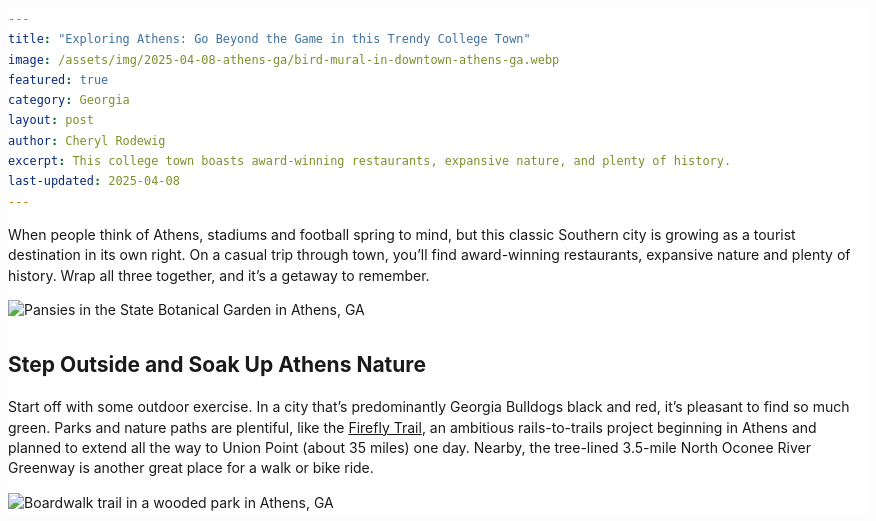 ```yaml
---
title: "Exploring Athens: Go Beyond the Game in this Trendy College Town"
image: /assets/img/2025-04-08-athens-ga/bird-mural-in-downtown-athens-ga.webp
featured: true
category: Georgia
layout: post
author: Cheryl Rodewig
excerpt: This college town boasts award-winning restaurants, expansive nature, and plenty of history.
last-updated: 2025-04-08
---
```


When people think of Athens, stadiums and football spring to mind, but this
classic Southern city is growing as a tourist destination in its own right. On a
casual trip through town, you’ll find award-winning restaurants, expansive
nature and plenty of history. Wrap all three together, and it’s a getaway to
remember.

<img
  src="/assets/img/2025-04-08-athens-ga/pansies-in-state-botanical-garden-in-athens-ga-665.webp"
  srcset="/assets/img/2025-04-08-athens-ga/pansies-in-state-botanical-garden-in-athens-ga-320.webp 320w,
          /assets/img/2025-04-08-athens-ga/pansies-in-state-botanical-garden-in-athens-ga-480.webp 480w,
          /assets/img/2025-04-08-athens-ga/pansies-in-state-botanical-garden-in-athens-ga-665.webp 665w"
  sizes="(max-width: 665px) 100vw, 665px"
  alt="Pansies in the State Botanical Garden in Athens, GA"
  width="665"
  height="442"
  loading="lazy"
/>

## Step Outside and Soak Up Athens Nature

Start off with some outdoor exercise. In a city that’s predominantly Georgia
Bulldogs black and red, it’s pleasant to find so much green.
Parks and nature paths are plentiful, like the [Firefly
Trail](https://www.fireflytrail.com/), an ambitious rails-to-trails project
beginning in Athens and planned to extend all the way to Union Point (about 35
miles) one day. Nearby, the tree-lined 3.5-mile North Oconee River Greenway is
another great place for a walk or bike ride.

<img
  src="/assets/img/2025-04-08-athens-ga/boardwalk-in-athens-ga-665.webp"
  srcset="/assets/img/2025-04-08-athens-ga/boardwalk-in-athens-ga-320.webp 320w,
          /assets/img/2025-04-08-athens-ga/boardwalk-in-athens-ga-480.webp 480w,
          /assets/img/2025-04-08-athens-ga/boardwalk-in-athens-ga-665.webp 665w"
  sizes="(max-width: 665px) 100vw, 665px"
  alt="Boardwalk trail in a wooded park in Athens, GA"
  width="665"
  height="442"
  loading="lazy"
/>
